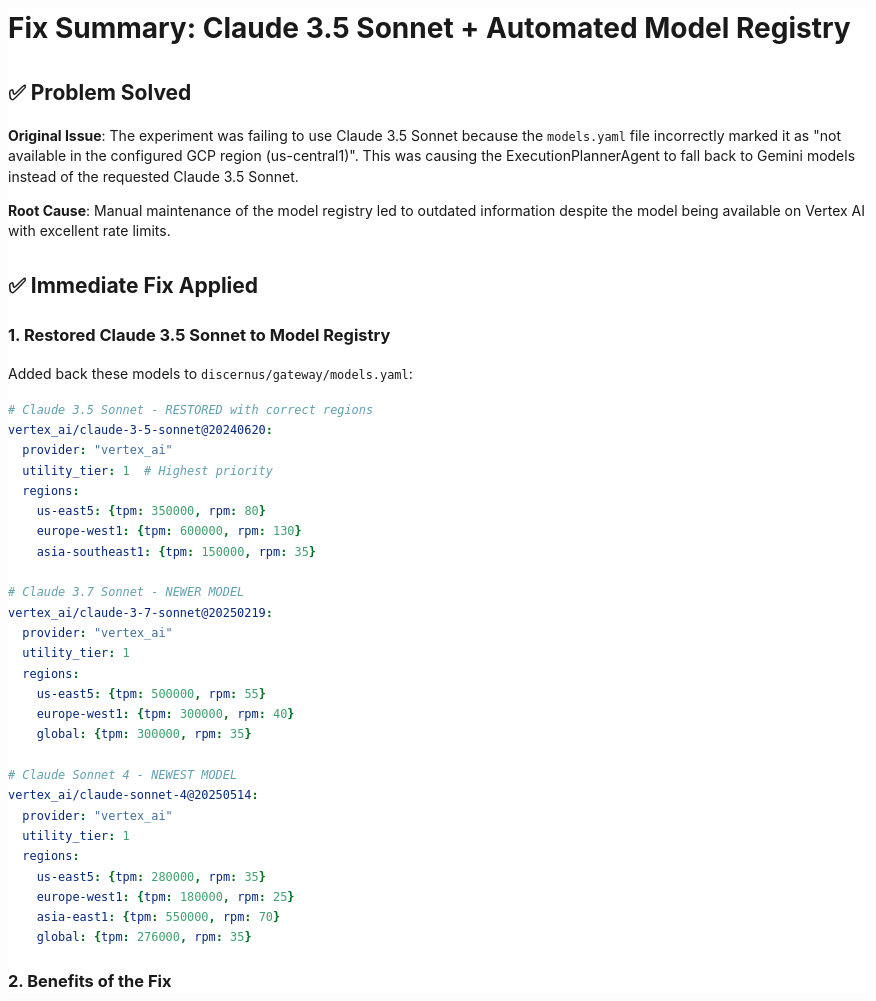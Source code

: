 # Fix Summary: Claude 3.5 Sonnet + Automated Model Registry

## ✅ Problem Solved

**Original Issue**: The experiment was failing to use Claude 3.5 Sonnet because the `models.yaml` file incorrectly marked it as "not available in the configured GCP region (us-central1)". This was causing the ExecutionPlannerAgent to fall back to Gemini models instead of the requested Claude 3.5 Sonnet.

**Root Cause**: Manual maintenance of the model registry led to outdated information despite the model being available on Vertex AI with excellent rate limits.

## ✅ Immediate Fix Applied

### 1. **Restored Claude 3.5 Sonnet to Model Registry**

Added back these models to `discernus/gateway/models.yaml`:

```yaml
# Claude 3.5 Sonnet - RESTORED with correct regions
vertex_ai/claude-3-5-sonnet@20240620:
  provider: "vertex_ai"
  utility_tier: 1  # Highest priority
  regions:
    us-east5: {tpm: 350000, rpm: 80}
    europe-west1: {tpm: 600000, rpm: 130}
    asia-southeast1: {tpm: 150000, rpm: 35}

# Claude 3.7 Sonnet - NEWER MODEL
vertex_ai/claude-3-7-sonnet@20250219:
  provider: "vertex_ai"
  utility_tier: 1
  regions:
    us-east5: {tpm: 500000, rpm: 55}
    europe-west1: {tpm: 300000, rpm: 40}
    global: {tpm: 300000, rpm: 35}

# Claude Sonnet 4 - NEWEST MODEL
vertex_ai/claude-sonnet-4@20250514:
  provider: "vertex_ai"
  utility_tier: 1
  regions:
    us-east5: {tpm: 280000, rpm: 35}
    europe-west1: {tpm: 180000, rpm: 25}
    asia-east1: {tpm: 550000, rpm: 70}
    global: {tpm: 276000, rpm: 35}
```

### 2. **Benefits of the Fix**
